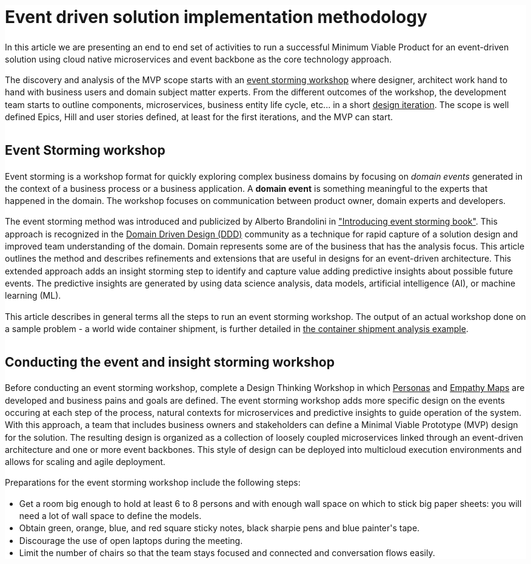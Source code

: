 # Event driven solution implementation methodology

In this article we are presenting an end to end set of activities to run a successful Minimum Viable Product for an event-driven solution using cloud native microservices and event backbone as the core technology approach.

The discovery and analysis of the MVP scope starts with an [event storming workshop](#event-storming-workshop) where designer, architect work hand to hand with business users and domain subject matter experts. From the different outcomes of the workshop, the development team starts to outline components, microservices, business entity life cycle, etc... in a short [design iteration](#design-iteration). The scope is well defined Epics, Hill and user stories defined, at least for the first iterations, and the MVP can start. 

## Event Storming workshop

Event storming is a workshop format for quickly exploring complex business domains by focusing on *domain events* generated in the context of a business process or a business application. A **domain event** is something meaningful to the experts that happened in the domain. The workshop focuses on communication between product owner, domain experts and developers.

The event storming method was introduced and publicized by Alberto Brandolini in ["Introducing event storming book"](https://www.eventstorming.com/book/). This approach is recognized in the [Domain Driven Design (DDD)](https://en.wikipedia.org/wiki/Domain-driven_design) community as a technique for rapid capture of a solution design and improved team understanding of the domain. Domain represents some are of the business that has the analysis focus. This article outlines the method and describes refinements and extensions that are useful in designs for an event-driven architecture. This extended approach adds an insight storming step to identify and capture value adding predictive insights about possible future events. The predictive insights are generated by using data science analysis, data models, artificial intelligence (AI), or machine learning (ML). 

This article describes in general terms all the steps to run an event storming workshop. The output of an actual workshop done on a sample problem - a world wide container shipment, is further detailed in [the container shipment analysis example](https://github.com/ibm-cloud-architecture/refarch-kc/tree/master/analysis/readme.md).

## Conducting the event and insight storming workshop

Before conducting an event storming workshop, complete a Design Thinking Workshop in which [Personas](https://www.ibm.com/cloud/garage/content/think/practice_personas/) and [Empathy Maps](https://www.ibm.com/cloud/garage/content/think/practice_empathy_maps/) are developed and business pains and goals are defined. The event storming workshop adds more specific design on the events occuring at each step of the process, natural contexts for microservices and predictive insights to guide operation of the system. With this approach, a team that includes business owners and stakeholders can define a Minimal Viable Prototype (MVP) design for the solution.  The resulting design is organized as a collection of loosely coupled microservices linked through an event-driven architecture and one or more event backbones. This style of design can be deployed into multicloud execution environments and allows for scaling and agile deployment.

Preparations for the event storming workshop include the following steps: 

* Get a room big enough to hold at least 6 to 8 persons and with enough wall space on which to stick big paper sheets: you will need a lot of wall space to define the models.
* Obtain green, orange, blue, and red square sticky notes, black sharpie pens and blue painter's tape.
* Discourage the use of open laptops during the meeting.
* Limit the number of chairs so that the team stays focused and connected and conversation flows easily.
